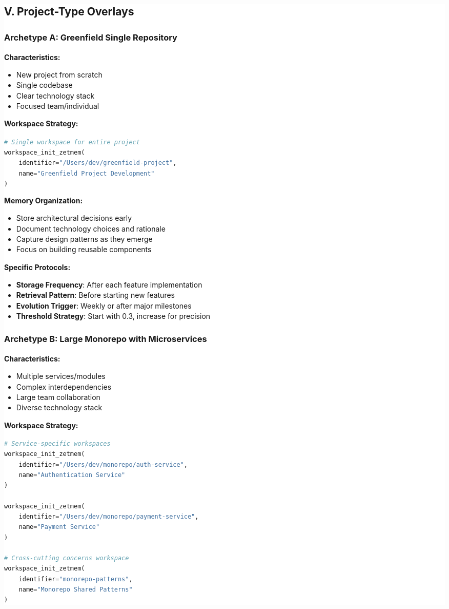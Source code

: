 
## V. Project-Type Overlays

### Archetype A: Greenfield Single Repository

**Characteristics:**
- New project from scratch
- Single codebase
- Clear technology stack
- Focused team/individual

**Workspace Strategy:**
```python
# Single workspace for entire project
workspace_init_zetmem(
    identifier="/Users/dev/greenfield-project",
    name="Greenfield Project Development"
)
```

**Memory Organization:**
- Store architectural decisions early
- Document technology choices and rationale
- Capture design patterns as they emerge
- Focus on building reusable components

**Specific Protocols:**
- **Storage Frequency**: After each feature implementation
- **Retrieval Pattern**: Before starting new features
- **Evolution Trigger**: Weekly or after major milestones
- **Threshold Strategy**: Start with 0.3, increase for precision

### Archetype B: Large Monorepo with Microservices

**Characteristics:**
- Multiple services/modules
- Complex interdependencies
- Large team collaboration
- Diverse technology stack

**Workspace Strategy:**
```python
# Service-specific workspaces
workspace_init_zetmem(
    identifier="/Users/dev/monorepo/auth-service",
    name="Authentication Service"
)

workspace_init_zetmem(
    identifier="/Users/dev/monorepo/payment-service", 
    name="Payment Service"
)

# Cross-cutting concerns workspace
workspace_init_zetmem(
    identifier="monorepo-patterns",
    name="Monorepo Shared Patterns"
)
```
